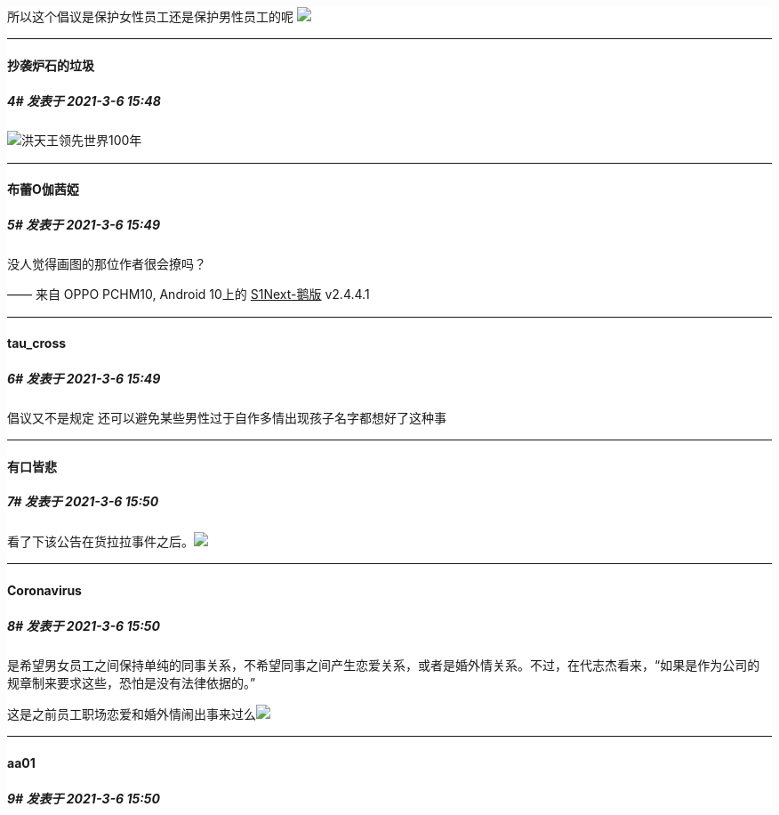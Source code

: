 
所以这个倡议是保护女性员工还是保护男性员工的呢 <img src="https://static.saraba1st.com/image/smiley/face2017/049.png" referrerpolicy="no-referrer">


*****

####  抄袭炉石的垃圾  
##### 4#       发表于 2021-3-6 15:48


<img src="https://static.saraba1st.com/image/smiley/face2017/066.png" referrerpolicy="no-referrer">洪天王领先世界100年


*****

####  布蕾O伽茜婭  
##### 5#       发表于 2021-3-6 15:49


没人觉得画图的那位作者很会撩吗？

—— 来自 OPPO PCHM10, Android 10上的 [S1Next-鹅版](https://github.com/ykrank/S1-Next/releases) v2.4.4.1


*****

####  tau_cross  
##### 6#       发表于 2021-3-6 15:49


倡议又不是规定 还可以避免某些男性过于自作多情出现孩子名字都想好了这种事


*****

####  有口皆悲  
##### 7#       发表于 2021-3-6 15:50


看了下该公告在货拉拉事件之后。<img src="https://static.saraba1st.com/image/smiley/face2017/066.png" referrerpolicy="no-referrer">


*****

####  Coronavirus  
##### 8#       发表于 2021-3-6 15:50


是希望男女员工之间保持单纯的同事关系，不希望同事之间产生恋爱关系，或者是婚外情关系。不过，在代志杰看来，“如果是作为公司的规章制来要求这些，恐怕是没有法律依据的。”


这是之前员工职场恋爱和婚外情闹出事来过么<img src="https://static.saraba1st.com/image/smiley/face2017/065.png" referrerpolicy="no-referrer">


*****

####  aa01  
##### 9#       发表于 2021-3-6 15:50
